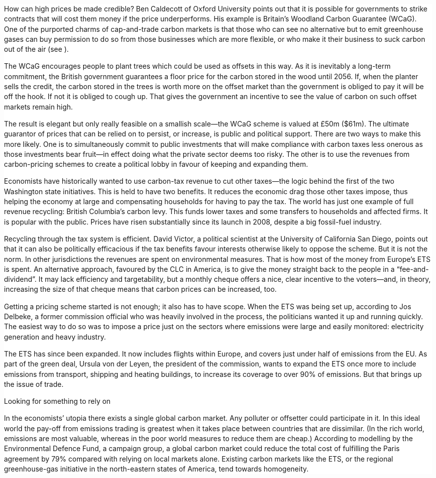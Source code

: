 How can high prices be made credible? Ben Caldecott of Oxford University points out that it is possible for governments to strike contracts that will cost them money if the price underperforms. His example is Britain’s Woodland Carbon Guarantee (WCaG). One of the purported charms of cap-and-trade carbon markets is that those who can see no alternative but to emit greenhouse gases can buy permission to do so from those businesses which are more flexible, or who make it their business to suck carbon out of the air (see ).

The WCaG encourages people to plant trees which could be used as offsets in this way. As it is inevitably a long-term commitment, the British government guarantees a floor price for the carbon stored in the wood until 2056. If, when the planter sells the credit, the carbon stored in the trees is worth more on the offset market than the government is obliged to pay it will be off the hook. If not it is obliged to cough up. That gives the government an incentive to see the value of carbon on such offset markets remain high.

The result is elegant but only really feasible on a smallish scale—the WCaG scheme is valued at £50m ($61m). The ultimate guarantor of prices that can be relied on to persist, or increase, is public and political support. There are two ways to make this more likely. One is to simultaneously commit to public investments that will make compliance with carbon taxes less onerous as those investments bear fruit—in effect doing what the private sector deems too risky. The other is to use the revenues from carbon-pricing schemes to create a political lobby in favour of keeping and expanding them.

Economists have historically wanted to use carbon-tax revenue to cut other taxes—the logic behind the first of the two Washington state initiatives. This is held to have two benefits. It reduces the economic drag those other taxes impose, thus helping the economy at large and compensating households for having to pay the tax. The world has just one example of full revenue recycling: British Columbia’s carbon levy. This funds lower taxes and some transfers to households and affected firms. It is popular with the public. Prices have risen substantially since its launch in 2008, despite a big fossil-fuel industry.

Recycling through the tax system is efficient. David Victor, a political scientist at the University of California San Diego, points out that it can also be politically efficacious if the tax benefits favour interests otherwise likely to oppose the scheme. But it is not the norm. In other jurisdictions the revenues are spent on environmental measures. That is how most of the money from Europe’s ETS is spent. An alternative approach, favoured by the CLC in America, is to give the money straight back to the people in a “fee-and-dividend”. It may lack efficiency and targetability, but a monthly cheque offers a nice, clear incentive to the voters—and, in theory, increasing the size of that cheque means that carbon prices can be increased, too.

Getting a pricing scheme started is not enough; it also has to have scope. When the ETS was being set up, according to Jos Delbeke, a former commission official who was heavily involved in the process, the politicians wanted it up and running quickly. The easiest way to do so was to impose a price just on the sectors where emissions were large and easily monitored: electricity generation and heavy industry.

The ETS has since been expanded. It now includes flights within Europe, and covers just under half of emissions from the EU. As part of the green deal, Ursula von der Leyen, the president of the commission, wants to expand the ETS once more to include emissions from transport, shipping and heating buildings, to increase its coverage to over 90% of emissions. But that brings up the issue of trade.

Looking for something to rely on

In the economists’ utopia there exists a single global carbon market. Any polluter or offsetter could participate in it. In this ideal world the pay-off from emissions trading is greatest when it takes place between countries that are dissimilar. (In the rich world, emissions are most valuable, whereas in the poor world measures to reduce them are cheap.) According to modelling by the Environmental Defence Fund, a campaign group, a global carbon market could reduce the total cost of fulfilling the Paris agreement by 79% compared with relying on local markets alone. Existing carbon markets like the ETS, or the regional greenhouse-gas initiative in the north-eastern states of America, tend towards homogeneity.
